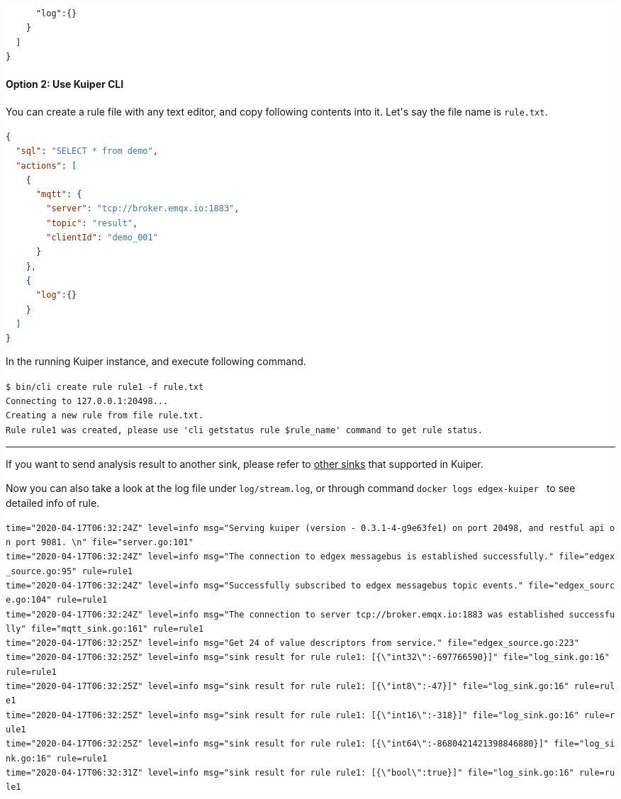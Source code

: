 ```shell
      "log":{}
    }
  ]
}
```

#### Option 2: Use Kuiper CLI

You can create a rule file with any text editor, and copy following contents into it. Let's say the file name is ``rule.txt``.  

```json
{
  "sql": "SELECT * from demo",
  "actions": [
    {
      "mqtt": {
        "server": "tcp://broker.emqx.io:1883",
        "topic": "result",
        "clientId": "demo_001"
      }
    },
    {
      "log":{}
    }
  ]
}
```

In the running Kuiper instance, and execute following command.

```shell
$ bin/cli create rule rule1 -f rule.txt
Connecting to 127.0.0.1:20498...
Creating a new rule from file rule.txt.
Rule rule1 was created, please use 'cli getstatus rule $rule_name' command to get rule status.
```

------

If you want to send analysis result to another sink, please refer to [other sinks](../rules/overview.md#actions) that supported in Kuiper.

Now you can also take a look at the log file under ``log/stream.log``, or through command ``docker logs edgex-kuiper `` to see detailed info of rule. 

```
time="2020-04-17T06:32:24Z" level=info msg="Serving kuiper (version - 0.3.1-4-g9e63fe1) on port 20498, and restful api on port 9081. \n" file="server.go:101"
time="2020-04-17T06:32:24Z" level=info msg="The connection to edgex messagebus is established successfully." file="edgex_source.go:95" rule=rule1
time="2020-04-17T06:32:24Z" level=info msg="Successfully subscribed to edgex messagebus topic events." file="edgex_source.go:104" rule=rule1
time="2020-04-17T06:32:24Z" level=info msg="The connection to server tcp://broker.emqx.io:1883 was established successfully" file="mqtt_sink.go:161" rule=rule1
time="2020-04-17T06:32:25Z" level=info msg="Get 24 of value descriptors from service." file="edgex_source.go:223"
time="2020-04-17T06:32:25Z" level=info msg="sink result for rule rule1: [{\"int32\":-697766590}]" file="log_sink.go:16" rule=rule1
time="2020-04-17T06:32:25Z" level=info msg="sink result for rule rule1: [{\"int8\":-47}]" file="log_sink.go:16" rule=rule1
time="2020-04-17T06:32:25Z" level=info msg="sink result for rule rule1: [{\"int16\":-318}]" file="log_sink.go:16" rule=rule1
time="2020-04-17T06:32:25Z" level=info msg="sink result for rule rule1: [{\"int64\":-8680421421398846880}]" file="log_sink.go:16" rule=rule1
time="2020-04-17T06:32:31Z" level=info msg="sink result for rule rule1: [{\"bool\":true}]" file="log_sink.go:16" rule=rule1
```